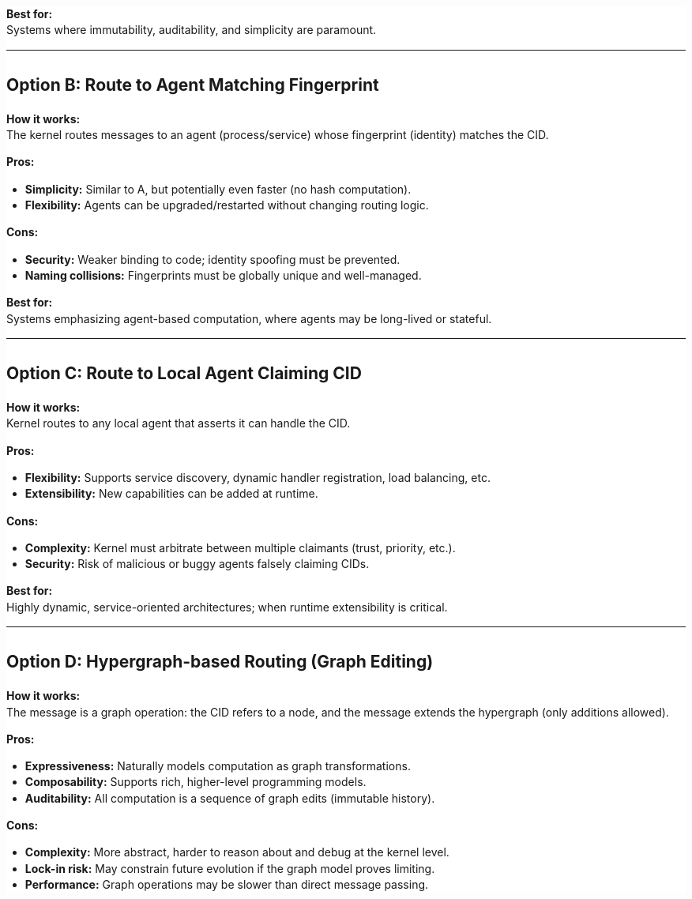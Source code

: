 **Best for:**  
Systems where immutability, auditability, and simplicity are paramount.

---

## Option B: Route to Agent Matching Fingerprint

**How it works:**  
The kernel routes messages to an agent (process/service) whose fingerprint (identity) matches the CID.

**Pros:**
- **Simplicity:** Similar to A, but potentially even faster (no hash computation).
- **Flexibility:** Agents can be upgraded/restarted without changing routing logic.

**Cons:**
- **Security:** Weaker binding to code; identity spoofing must be prevented.
- **Naming collisions:** Fingerprints must be globally unique and well-managed.

**Best for:**  
Systems emphasizing agent-based computation, where agents may be long-lived or stateful.

---

## Option C: Route to Local Agent Claiming CID

**How it works:**  
Kernel routes to any local agent that asserts it can handle the CID.

**Pros:**
- **Flexibility:** Supports service discovery, dynamic handler registration, load balancing, etc.
- **Extensibility:** New capabilities can be added at runtime.

**Cons:**
- **Complexity:** Kernel must arbitrate between multiple claimants (trust, priority, etc.).
- **Security:** Risk of malicious or buggy agents falsely claiming CIDs.

**Best for:**  
Highly dynamic, service-oriented architectures; when runtime extensibility is critical.

---

## Option D: Hypergraph-based Routing (Graph Editing)

**How it works:**  
The message is a graph operation: the CID refers to a node, and the message extends the hypergraph (only additions allowed).

**Pros:**
- **Expressiveness:** Naturally models computation as graph transformations.
- **Composability:** Supports rich, higher-level programming models.
- **Auditability:** All computation is a sequence of graph edits (immutable history).

**Cons:**
- **Complexity:** More abstract, harder to reason about and debug at the kernel level.
- **Lock-in risk:** May constrain future evolution if the graph model proves limiting.
- **Performance:** Graph operations may be slower than direct message passing.
